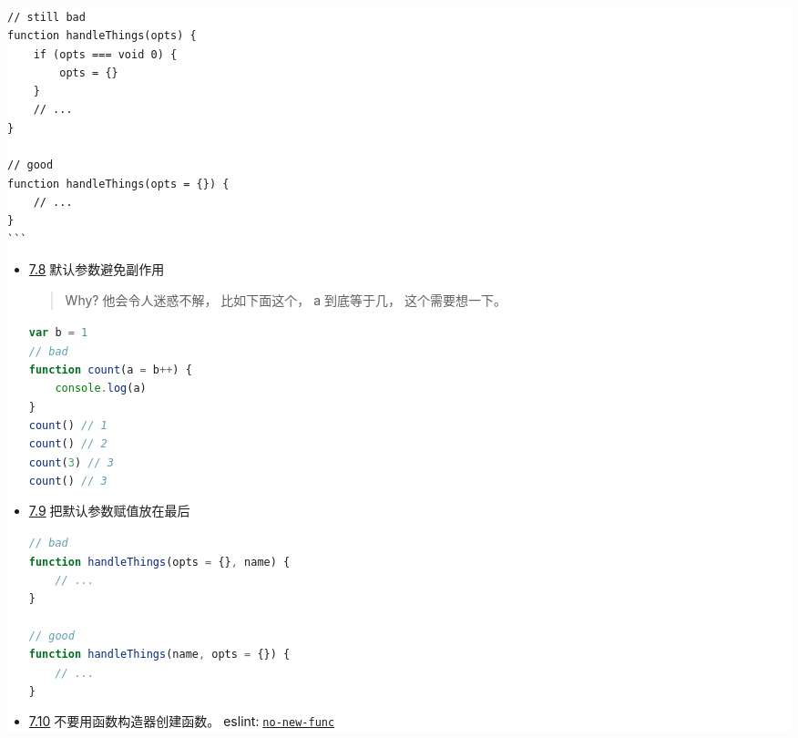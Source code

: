     // still bad
    function handleThings(opts) {
        if (opts === void 0) {
            opts = {}
        }
        // ...
    }

    // good
    function handleThings(opts = {}) {
        // ...
    }
    ```

<a name="7.8"></a>
<a name="functions--default-side-effects"></a>

-   [7.8](#functions--default-side-effects) 默认参数避免副作用

    > Why? 他会令人迷惑不解， 比如下面这个， a 到底等于几， 这个需要想一下。

    ```javascript
    var b = 1
    // bad
    function count(a = b++) {
        console.log(a)
    }
    count() // 1
    count() // 2
    count(3) // 3
    count() // 3
    ```

<a name="7.9"></a>
<a name="functions--defaults-last"></a>

-   [7.9](#functions--defaults-last) 把默认参数赋值放在最后

    ```javascript
    // bad
    function handleThings(opts = {}, name) {
        // ...
    }

    // good
    function handleThings(name, opts = {}) {
        // ...
    }
    ```

<a name="7.10"></a>
<a name="functions--constructor"></a>

-   [7.10](#functions--constructor) 不要用函数构造器创建函数。 eslint: [`no-new-func`](http://eslint.org/docs/rules/no-new-func)
